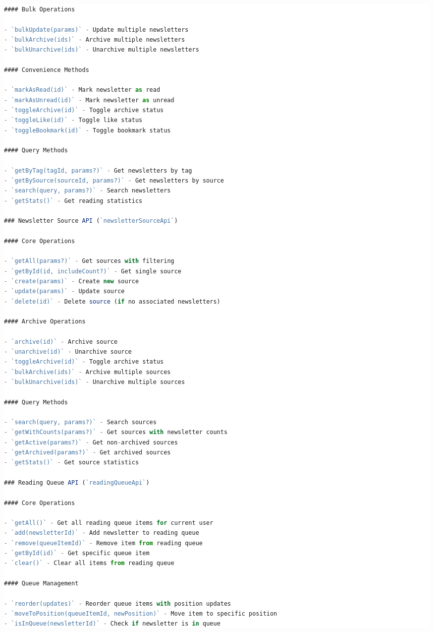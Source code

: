 ```typescript
#### Bulk Operations

- `bulkUpdate(params)` - Update multiple newsletters
- `bulkArchive(ids)` - Archive multiple newsletters
- `bulkUnarchive(ids)` - Unarchive multiple newsletters

#### Convenience Methods

- `markAsRead(id)` - Mark newsletter as read
- `markAsUnread(id)` - Mark newsletter as unread
- `toggleArchive(id)` - Toggle archive status
- `toggleLike(id)` - Toggle like status
- `toggleBookmark(id)` - Toggle bookmark status

#### Query Methods

- `getByTag(tagId, params?)` - Get newsletters by tag
- `getBySource(sourceId, params?)` - Get newsletters by source
- `search(query, params?)` - Search newsletters
- `getStats()` - Get reading statistics

### Newsletter Source API (`newsletterSourceApi`)

#### Core Operations

- `getAll(params?)` - Get sources with filtering
- `getById(id, includeCount?)` - Get single source
- `create(params)` - Create new source
- `update(params)` - Update source
- `delete(id)` - Delete source (if no associated newsletters)

#### Archive Operations

- `archive(id)` - Archive source
- `unarchive(id)` - Unarchive source
- `toggleArchive(id)` - Toggle archive status
- `bulkArchive(ids)` - Archive multiple sources
- `bulkUnarchive(ids)` - Unarchive multiple sources

#### Query Methods

- `search(query, params?)` - Search sources
- `getWithCounts(params?)` - Get sources with newsletter counts
- `getActive(params?)` - Get non-archived sources
- `getArchived(params?)` - Get archived sources
- `getStats()` - Get source statistics

### Reading Queue API (`readingQueueApi`)

#### Core Operations

- `getAll()` - Get all reading queue items for current user
- `add(newsletterId)` - Add newsletter to reading queue
- `remove(queueItemId)` - Remove item from reading queue
- `getById(id)` - Get specific queue item
- `clear()` - Clear all items from reading queue

#### Queue Management

- `reorder(updates)` - Reorder queue items with position updates
- `moveToPosition(queueItemId, newPosition)` - Move item to specific position
- `isInQueue(newsletterId)` - Check if newsletter is in queue

```